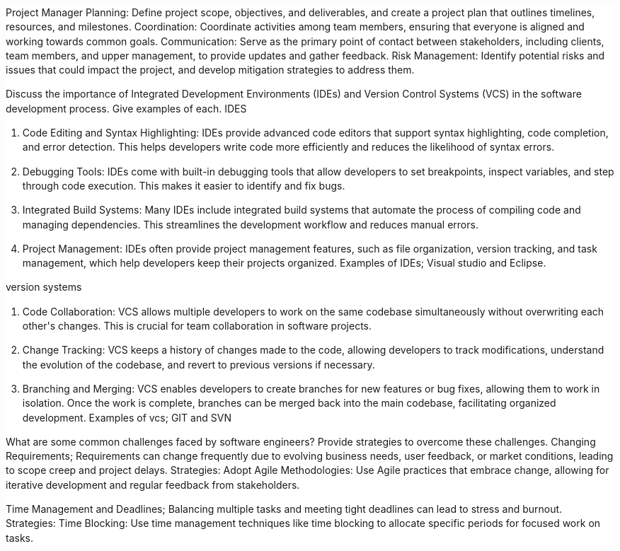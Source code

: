    Project Manager
Planning: Define project scope, objectives, and deliverables, and create a project plan that outlines timelines, resources, and milestones.
Coordination: Coordinate activities among team members, ensuring that everyone is aligned and working towards common goals.
Communication: Serve as the primary point of contact between stakeholders, including clients, team members, and upper management, to provide updates and gather feedback.
Risk Management: Identify potential risks and issues that could impact the project, and develop mitigation strategies to address them.

Discuss the importance of Integrated Development Environments (IDEs) and Version Control Systems (VCS) in the software development process. Give examples of each.
    IDES
1. Code Editing and Syntax Highlighting:
IDEs provide advanced code editors that support syntax highlighting, code completion, and error detection. This helps developers write code more efficiently and reduces the likelihood of syntax errors.

2. Debugging Tools:
IDEs come with built-in debugging tools that allow developers to set breakpoints, inspect variables, and step through code execution. This makes it easier to identify and fix bugs.

3. Integrated Build Systems:
Many IDEs include integrated build systems that automate the process of compiling code and managing dependencies. This streamlines the development workflow and reduces manual errors.

4. Project Management:
IDEs often provide project management features, such as file organization, version tracking, and task management, which help developers keep their projects organized.
Examples of IDEs; Visual studio and Eclipse.

  version systems
1. Code Collaboration:
VCS allows multiple developers to work on the same codebase simultaneously without overwriting each other's changes. This is crucial for team collaboration in software projects.

2. Change Tracking:
VCS keeps a history of changes made to the code, allowing developers to track modifications, understand the evolution of the codebase, and revert to previous versions if necessary.

3. Branching and Merging:
VCS enables developers to create branches for new features or bug fixes, allowing them to work in isolation. Once the work is complete, branches can be merged back into the main codebase, facilitating organized development.
   Examples of vcs; GIT and SVN

What are some common challenges faced by software engineers? Provide strategies to overcome these challenges.
Changing Requirements;
Requirements can change frequently due to evolving business needs, user feedback, or market conditions, leading to scope creep and project delays.
Strategies: Adopt Agile Methodologies: Use Agile practices that embrace change, allowing for iterative development and regular feedback from stakeholders.

Time Management and Deadlines;
Balancing multiple tasks and meeting tight deadlines can lead to stress and burnout.
Strategies: Time Blocking: Use time management techniques like time blocking to allocate specific periods for focused work on tasks.
